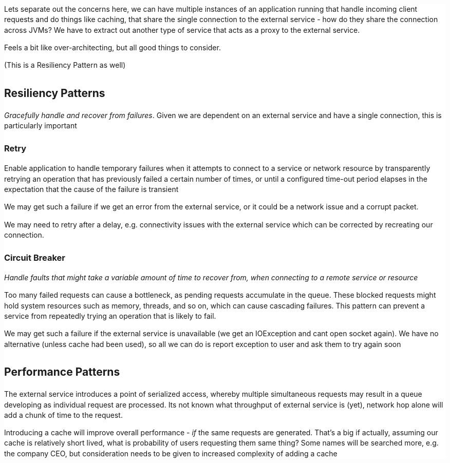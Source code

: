 Lets separate out the concerns here, we can have multiple instances of an application running that handle incoming client requests and do things like caching, that share the single
connection to the external service - how do they share the connection across JVMs? We have to extract out another type of service that acts as a proxy to the external service.

Feels a bit like over-architecting, but all good things to consider.

(This is a Resiliency Pattern as well)

## Resiliency Patterns
_Gracefully handle and recover from failures_. Given we are dependent on an external service and have a single connection, this is particularly important

### Retry
Enable application to handle temporary failures when it attempts to connect to a service or network resource by transparently retrying
an operation that has previously failed a certain number of times, or until a configured time-out period elapses in the expectation that the
cause of the failure is transient

We may get such a failure if we get an error from the external service, or it could be a network issue and a corrupt packet.

We may need to retry after a delay, e.g. connectivity issues with the external service which can be corrected by recreating our connection.

### Circuit Breaker
_Handle faults that might take a variable amount of time to recover from, when connecting to a remote service or resource_

Too many failed requests can cause a bottleneck, as pending requests accumulate in the queue. These blocked requests might hold
system resources such as memory, threads, and so on, which can cause cascading failures. This pattern can prevent a service
from repeatedly trying an operation that is likely to fail.

We may get such a failure if the external service is unavailable (we get an IOException and cant open socket again). We have no alternative
(unless cache had been used), so all we can do is report exception to user and ask them to try again soon

## Performance Patterns
The external service introduces a point of serialized access, whereby multiple simultaneous requests may result in a queue developing
as individual request are processed. Its not known what throughput of external service is (yet), network hop alone will add a chunk of time to the request.

Introducing a cache will improve overall performance - _if_ the same requests are generated. That’s a big if actually, assuming our cache is
relatively short lived, what is probability of users requesting them same thing? Some names will be searched more, e.g. the company CEO, but
consideration needs to be given to increased complexity of adding a cache
